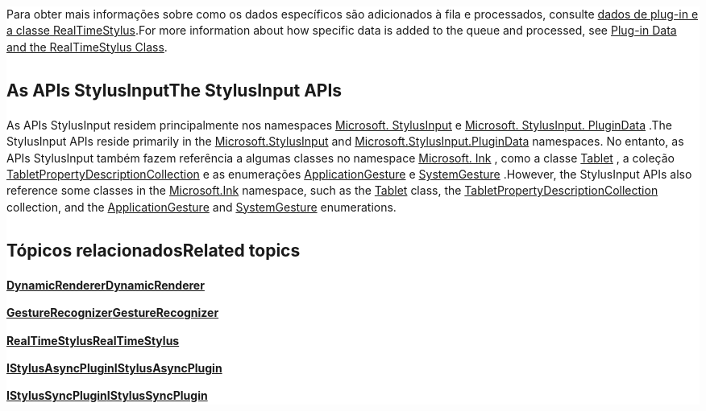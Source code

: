 <span data-ttu-id="57ef6-154">Para obter mais informações sobre como os dados específicos são adicionados à fila e processados, consulte [dados de plug-in e a classe RealTimeStylus](plug-in-data-and-the-realtimestylus-class.md).</span><span class="sxs-lookup"><span data-stu-id="57ef6-154">For more information about how specific data is added to the queue and processed, see [Plug-in Data and the RealTimeStylus Class](plug-in-data-and-the-realtimestylus-class.md).</span></span>

## <a name="the-stylusinput-apis"></a><span data-ttu-id="57ef6-155">As APIs StylusInput</span><span class="sxs-lookup"><span data-stu-id="57ef6-155">The StylusInput APIs</span></span>

<span data-ttu-id="57ef6-156">As APIs StylusInput residem principalmente nos namespaces [Microsoft. StylusInput](/previous-versions/ms824750(v=msdn.10)) e [Microsoft. StylusInput. PluginData](/previous-versions/ms823992(v=msdn.10)) .</span><span class="sxs-lookup"><span data-stu-id="57ef6-156">The StylusInput APIs reside primarily in the [Microsoft.StylusInput](/previous-versions/ms824750(v=msdn.10)) and [Microsoft.StylusInput.PluginData](/previous-versions/ms823992(v=msdn.10)) namespaces.</span></span> <span data-ttu-id="57ef6-157">No entanto, as APIs StylusInput também fazem referência a algumas classes no namespace [Microsoft. Ink](/previous-versions/ms826516(v=msdn.10)) , como a classe [Tablet](/previous-versions/ms827783(v=msdn.10)) , a coleção [TabletPropertyDescriptionCollection](/previous-versions/ms827760(v=msdn.10)) e as enumerações [ApplicationGesture](/previous-versions/ms827547(v=msdn.10)) e [SystemGesture](/previous-versions/ms827134(v=msdn.10)) .</span><span class="sxs-lookup"><span data-stu-id="57ef6-157">However, the StylusInput APIs also reference some classes in the [Microsoft.Ink](/previous-versions/ms826516(v=msdn.10)) namespace, such as the [Tablet](/previous-versions/ms827783(v=msdn.10)) class, the [TabletPropertyDescriptionCollection](/previous-versions/ms827760(v=msdn.10)) collection, and the [ApplicationGesture](/previous-versions/ms827547(v=msdn.10)) and [SystemGesture](/previous-versions/ms827134(v=msdn.10)) enumerations.</span></span>

## <a name="related-topics"></a><span data-ttu-id="57ef6-158">Tópicos relacionados</span><span class="sxs-lookup"><span data-stu-id="57ef6-158">Related topics</span></span>

<dl> <dt>

<span data-ttu-id="57ef6-159">[**DynamicRenderer**](/previous-versions/windows/desktop/legacy/ms701168(v=vs.85))</span><span class="sxs-lookup"><span data-stu-id="57ef6-159">[**DynamicRenderer**](/previous-versions/windows/desktop/legacy/ms701168(v=vs.85))</span></span>
</dt> <dt>

[<span data-ttu-id="57ef6-160">**GestureRecognizer**</span><span class="sxs-lookup"><span data-stu-id="57ef6-160">**GestureRecognizer**</span></span>](gesturerecognizer-class.md)
</dt> <dt>

[<span data-ttu-id="57ef6-161">**RealTimeStylus**</span><span class="sxs-lookup"><span data-stu-id="57ef6-161">**RealTimeStylus**</span></span>](realtimestylus-class.md)
</dt> <dt>

[<span data-ttu-id="57ef6-162">**IStylusAsyncPlugin**</span><span class="sxs-lookup"><span data-stu-id="57ef6-162">**IStylusAsyncPlugin**</span></span>](/windows/win32/api/rtscom/nn-rtscom-istylusasyncplugin)
</dt> <dt>

[<span data-ttu-id="57ef6-163">**IStylusSyncPlugin**</span><span class="sxs-lookup"><span data-stu-id="57ef6-163">**IStylusSyncPlugin**</span></span>](/windows/win32/api/rtscom/nn-rtscom-istylussyncplugin)
</dt> <dt>
